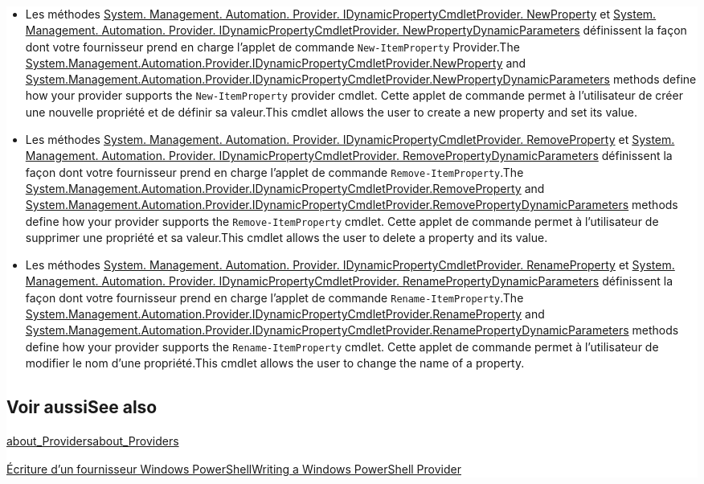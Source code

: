 - <span data-ttu-id="962c2-205">Les méthodes [System. Management. Automation. Provider. IDynamicPropertyCmdletProvider. NewProperty](/dotnet/api/System.Management.Automation.Provider.IDynamicPropertyCmdletProvider.NewProperty) et [System. Management. Automation. Provider. IDynamicPropertyCmdletProvider. NewPropertyDynamicParameters](/dotnet/api/System.Management.Automation.Provider.IDynamicPropertyCmdletProvider.NewPropertyDynamicParameters) définissent la façon dont votre fournisseur prend en charge l’applet de commande `New-ItemProperty` Provider.</span><span class="sxs-lookup"><span data-stu-id="962c2-205">The [System.Management.Automation.Provider.IDynamicPropertyCmdletProvider.NewProperty](/dotnet/api/System.Management.Automation.Provider.IDynamicPropertyCmdletProvider.NewProperty) and [System.Management.Automation.Provider.IDynamicPropertyCmdletProvider.NewPropertyDynamicParameters](/dotnet/api/System.Management.Automation.Provider.IDynamicPropertyCmdletProvider.NewPropertyDynamicParameters) methods define how your provider supports the `New-ItemProperty` provider cmdlet.</span></span> <span data-ttu-id="962c2-206">Cette applet de commande permet à l’utilisateur de créer une nouvelle propriété et de définir sa valeur.</span><span class="sxs-lookup"><span data-stu-id="962c2-206">This cmdlet allows the user to create a new property and set its value.</span></span>

- <span data-ttu-id="962c2-207">Les méthodes [System. Management. Automation. Provider. IDynamicPropertyCmdletProvider. RemoveProperty](/dotnet/api/System.Management.Automation.Provider.IDynamicPropertyCmdletProvider.RemoveProperty) et [System. Management. Automation. Provider. IDynamicPropertyCmdletProvider. RemovePropertyDynamicParameters](/dotnet/api/System.Management.Automation.Provider.IDynamicPropertyCmdletProvider.RemovePropertyDynamicParameters) définissent la façon dont votre fournisseur prend en charge l’applet de commande `Remove-ItemProperty`.</span><span class="sxs-lookup"><span data-stu-id="962c2-207">The [System.Management.Automation.Provider.IDynamicPropertyCmdletProvider.RemoveProperty](/dotnet/api/System.Management.Automation.Provider.IDynamicPropertyCmdletProvider.RemoveProperty) and [System.Management.Automation.Provider.IDynamicPropertyCmdletProvider.RemovePropertyDynamicParameters](/dotnet/api/System.Management.Automation.Provider.IDynamicPropertyCmdletProvider.RemovePropertyDynamicParameters) methods define how your provider supports the `Remove-ItemProperty` cmdlet.</span></span> <span data-ttu-id="962c2-208">Cette applet de commande permet à l’utilisateur de supprimer une propriété et sa valeur.</span><span class="sxs-lookup"><span data-stu-id="962c2-208">This cmdlet allows the user to delete a property and its value.</span></span>

- <span data-ttu-id="962c2-209">Les méthodes [System. Management. Automation. Provider. IDynamicPropertyCmdletProvider. RenameProperty](/dotnet/api/System.Management.Automation.Provider.IDynamicPropertyCmdletProvider.RenameProperty) et [System. Management. Automation. Provider. IDynamicPropertyCmdletProvider. RenamePropertyDynamicParameters](/dotnet/api/System.Management.Automation.Provider.IDynamicPropertyCmdletProvider.RenamePropertyDynamicParameters) définissent la façon dont votre fournisseur prend en charge l’applet de commande `Rename-ItemProperty`.</span><span class="sxs-lookup"><span data-stu-id="962c2-209">The [System.Management.Automation.Provider.IDynamicPropertyCmdletProvider.RenameProperty](/dotnet/api/System.Management.Automation.Provider.IDynamicPropertyCmdletProvider.RenameProperty) and [System.Management.Automation.Provider.IDynamicPropertyCmdletProvider.RenamePropertyDynamicParameters](/dotnet/api/System.Management.Automation.Provider.IDynamicPropertyCmdletProvider.RenamePropertyDynamicParameters) methods define how your provider supports the `Rename-ItemProperty` cmdlet.</span></span> <span data-ttu-id="962c2-210">Cette applet de commande permet à l’utilisateur de modifier le nom d’une propriété.</span><span class="sxs-lookup"><span data-stu-id="962c2-210">This cmdlet allows the user to change the name of a property.</span></span>

## <a name="see-also"></a><span data-ttu-id="962c2-211">Voir aussi</span><span class="sxs-lookup"><span data-stu-id="962c2-211">See also</span></span>

[<span data-ttu-id="962c2-212">about_Providers</span><span class="sxs-lookup"><span data-stu-id="962c2-212">about_Providers</span></span>](/powershell/module/microsoft.powershell.core/about/about_providers)

[<span data-ttu-id="962c2-213">Écriture d’un fournisseur Windows PowerShell</span><span class="sxs-lookup"><span data-stu-id="962c2-213">Writing a Windows PowerShell Provider</span></span>](./writing-a-windows-powershell-provider.md)
